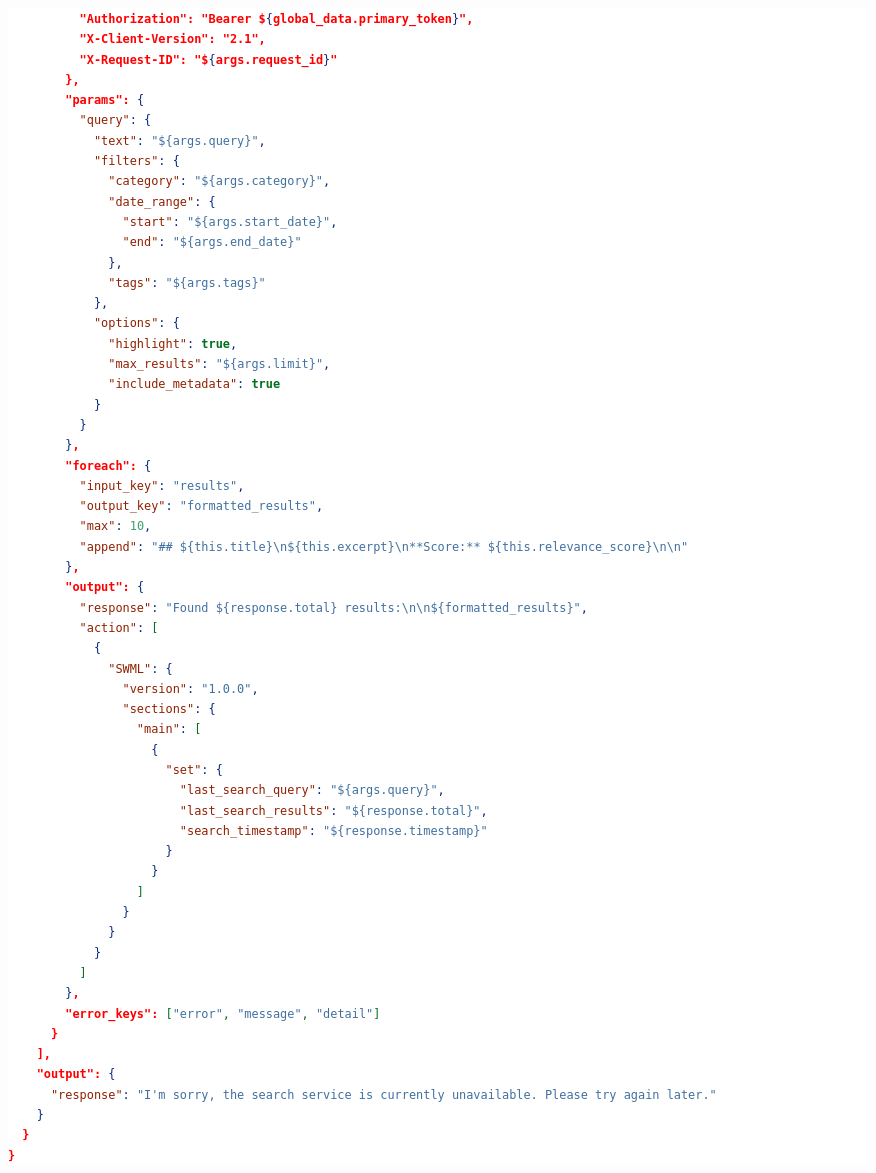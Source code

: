 ```json
          "Authorization": "Bearer ${global_data.primary_token}",
          "X-Client-Version": "2.1",
          "X-Request-ID": "${args.request_id}"
        },
        "params": {
          "query": {
            "text": "${args.query}",
            "filters": {
              "category": "${args.category}",
              "date_range": {
                "start": "${args.start_date}",
                "end": "${args.end_date}"
              },
              "tags": "${args.tags}"
            },
            "options": {
              "highlight": true,
              "max_results": "${args.limit}",
              "include_metadata": true
            }
          }
        },
        "foreach": {
          "input_key": "results",
          "output_key": "formatted_results",
          "max": 10,
          "append": "## ${this.title}\n${this.excerpt}\n**Score:** ${this.relevance_score}\n\n"
        },
        "output": {
          "response": "Found ${response.total} results:\n\n${formatted_results}",
          "action": [
            {
              "SWML": {
                "version": "1.0.0",
                "sections": {
                  "main": [
                    {
                      "set": {
                        "last_search_query": "${args.query}",
                        "last_search_results": "${response.total}",
                        "search_timestamp": "${response.timestamp}"
                      }
                    }
                  ]
                }
              }
            }
          ]
        },
        "error_keys": ["error", "message", "detail"]
      }
    ],
    "output": {
      "response": "I'm sorry, the search service is currently unavailable. Please try again later."
    }
  }
}
```
